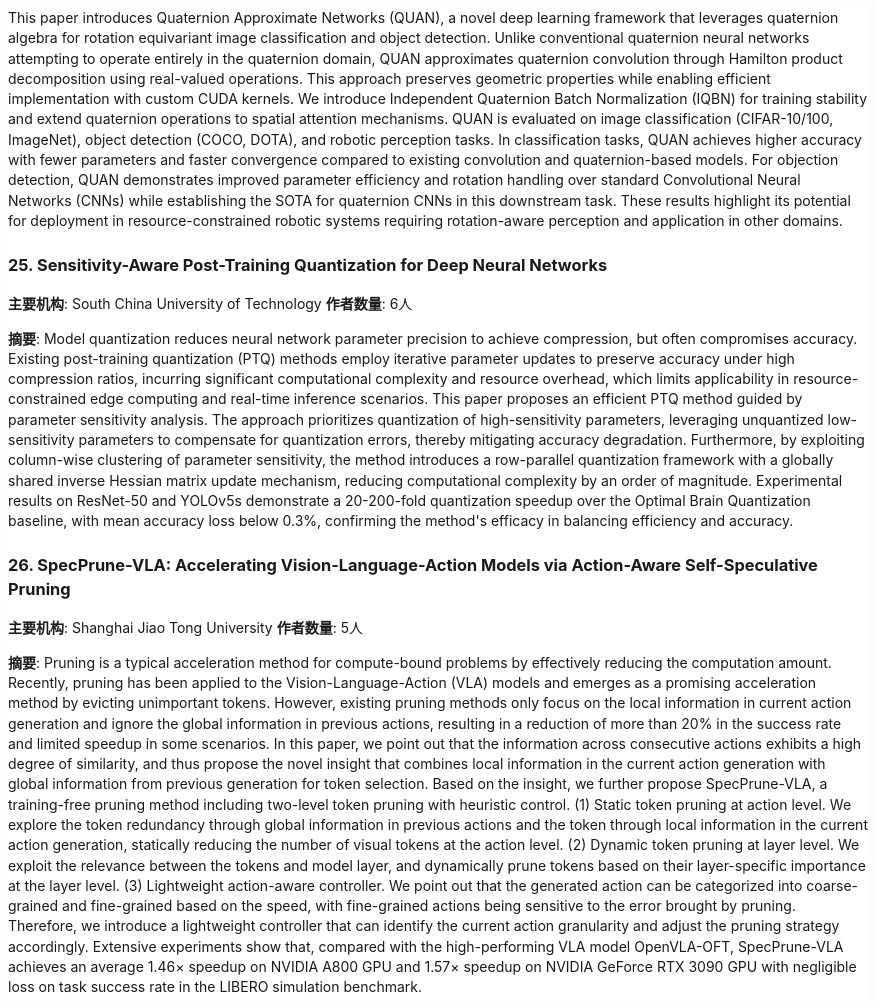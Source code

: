 This paper introduces Quaternion Approximate Networks (QUAN), a novel deep learning framework that leverages quaternion algebra for rotation equivariant image classification and object detection. Unlike conventional quaternion neural networks attempting to operate entirely in the quaternion domain, QUAN approximates quaternion convolution through Hamilton product decomposition using real-valued operations. This approach preserves geometric properties while enabling efficient implementation with custom CUDA kernels. We introduce Independent Quaternion Batch Normalization (IQBN) for training stability and extend quaternion operations to spatial attention mechanisms. QUAN is evaluated on image classification (CIFAR-10/100, ImageNet), object detection (COCO, DOTA), and robotic perception tasks. In classification tasks, QUAN achieves higher accuracy with fewer parameters and faster convergence compared to existing convolution and quaternion-based models. For objection detection, QUAN demonstrates improved parameter efficiency and rotation handling over standard Convolutional Neural Networks (CNNs) while establishing the SOTA for quaternion CNNs in this downstream task. These results highlight its potential for deployment in resource-constrained robotic systems requiring rotation-aware perception and application in other domains.

### 25. Sensitivity-Aware Post-Training Quantization for Deep Neural Networks

**主要机构**: South China University of Technology
**作者数量**: 6人

**摘要**:
Model quantization reduces neural network parameter precision to achieve compression, but often compromises accuracy. Existing post-training quantization (PTQ) methods employ iterative parameter updates to preserve accuracy under high compression ratios, incurring significant computational complexity and resource overhead, which limits applicability in resource-constrained edge computing and real-time inference scenarios. This paper proposes an efficient PTQ method guided by parameter sensitivity analysis. The approach prioritizes quantization of high-sensitivity parameters, leveraging unquantized low-sensitivity parameters to compensate for quantization errors, thereby mitigating accuracy degradation. Furthermore, by exploiting column-wise clustering of parameter sensitivity, the method introduces a row-parallel quantization framework with a globally shared inverse Hessian matrix update mechanism, reducing computational complexity by an order of magnitude. Experimental results on ResNet-50 and YOLOv5s demonstrate a 20-200-fold quantization speedup over the Optimal Brain Quantization baseline, with mean accuracy loss below 0.3%, confirming the method's efficacy in balancing efficiency and accuracy.

### 26. SpecPrune-VLA: Accelerating Vision-Language-Action Models via Action-Aware Self-Speculative Pruning

**主要机构**: Shanghai Jiao Tong University
**作者数量**: 5人

**摘要**:
Pruning is a typical acceleration method for compute-bound problems by effectively reducing the computation amount. Recently, pruning has been applied to the Vision-Language-Action (VLA) models and emerges as a promising acceleration method by evicting unimportant tokens. However, existing pruning methods only focus on the local information in current action generation and ignore the global information in previous actions, resulting in a reduction of more than 20% in the success rate and limited speedup in some scenarios. In this paper, we point out that the information across consecutive actions exhibits a high degree of similarity, and thus propose the novel insight that combines local information in the current action generation with global information from previous generation for token selection. Based on the insight, we further propose SpecPrune-VLA, a training-free pruning method including two-level token pruning with heuristic control. (1) Static token pruning at action level. We explore the token redundancy through global information in previous actions and the token through local information in the current action generation, statically reducing the number of visual tokens at the action level. (2) Dynamic token pruning at layer level. We exploit the relevance between the tokens and model layer, and dynamically prune tokens based on their layer-specific importance at the layer level. (3) Lightweight action-aware controller. We point out that the generated action can be categorized into coarse-grained and fine-grained based on the speed, with fine-grained actions being sensitive to the error brought by pruning. Therefore, we introduce a lightweight controller that can identify the current action granularity and adjust the pruning strategy accordingly. Extensive experiments show that, compared with the high-performing VLA model OpenVLA-OFT, SpecPrune-VLA achieves an average 1.46× speedup on NVIDIA A800 GPU and 1.57× speedup on NVIDIA GeForce RTX 3090 GPU with negligible loss on task success rate in the LIBERO simulation benchmark.

